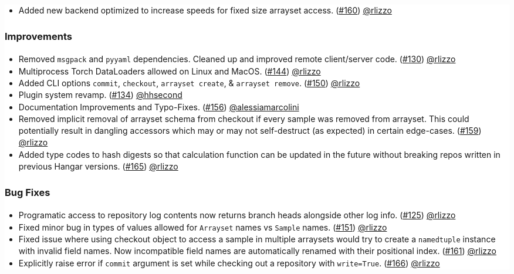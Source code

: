 -   Added new backend optimized to increase speeds for fixed size
    arrayset access.
    ([\#160](https://github.com/tensorwerk/hangar-py/pull/160))
    [\@rlizzo](https://github.com/rlizzo)

### Improvements

-   Removed `msgpack` and `pyyaml` dependencies. Cleaned up and improved
    remote client/server code.
    ([\#130](https://github.com/tensorwerk/hangar-py/pull/130))
    [\@rlizzo](https://github.com/rlizzo)
-   Multiprocess Torch DataLoaders allowed on Linux and MacOS.
    ([\#144](https://github.com/tensorwerk/hangar-py/pull/144))
    [\@rlizzo](https://github.com/rlizzo)
-   Added CLI options `commit`, `checkout`, `arrayset create`, &
    `arrayset remove`.
    ([\#150](https://github.com/tensorwerk/hangar-py/pull/150))
    [\@rlizzo](https://github.com/rlizzo)
-   Plugin system revamp.
    ([\#134](https://github.com/tensorwerk/hangar-py/pull/134))
    [\@hhsecond](https://github.com/hhsecond)
-   Documentation Improvements and Typo-Fixes.
    ([\#156](https://github.com/tensorwerk/hangar-py/pull/156))
    [\@alessiamarcolini](https://github.com/alessiamarcolini)
-   Removed implicit removal of arrayset schema from checkout if every
    sample was removed from arrayset. This could potentially result in
    dangling accessors which may or may not self-destruct (as expected)
    in certain edge-cases.
    ([\#159](https://github.com/tensorwerk/hangar-py/pull/159))
    [\@rlizzo](https://github.com/rlizzo)
-   Added type codes to hash digests so that calculation function can be
    updated in the future without breaking repos written in previous
    Hangar versions.
    ([\#165](https://github.com/tensorwerk/hangar-py/pull/165))
    [\@rlizzo](https://github.com/rlizzo)

### Bug Fixes

-   Programatic access to repository log contents now returns branch
    heads alongside other log info.
    ([\#125](https://github.com/tensorwerk/hangar-py/pull/125))
    [\@rlizzo](https://github.com/rlizzo)
-   Fixed minor bug in types of values allowed for `Arrayset` names vs
    `Sample` names.
    ([\#151](https://github.com/tensorwerk/hangar-py/pull/151))
    [\@rlizzo](https://github.com/rlizzo)
-   Fixed issue where using checkout object to access a sample in
    multiple arraysets would try to create a `namedtuple` instance with
    invalid field names. Now incompatible field names are automatically
    renamed with their positional index.
    ([\#161](https://github.com/tensorwerk/hangar-py/pull/161))
    [\@rlizzo](https://github.com/rlizzo)
-   Explicitly raise error if `commit` argument is set while checking
    out a repository with `write=True`.
    ([\#166](https://github.com/tensorwerk/hangar-py/pull/166))
    [\@rlizzo](https://github.com/rlizzo)
